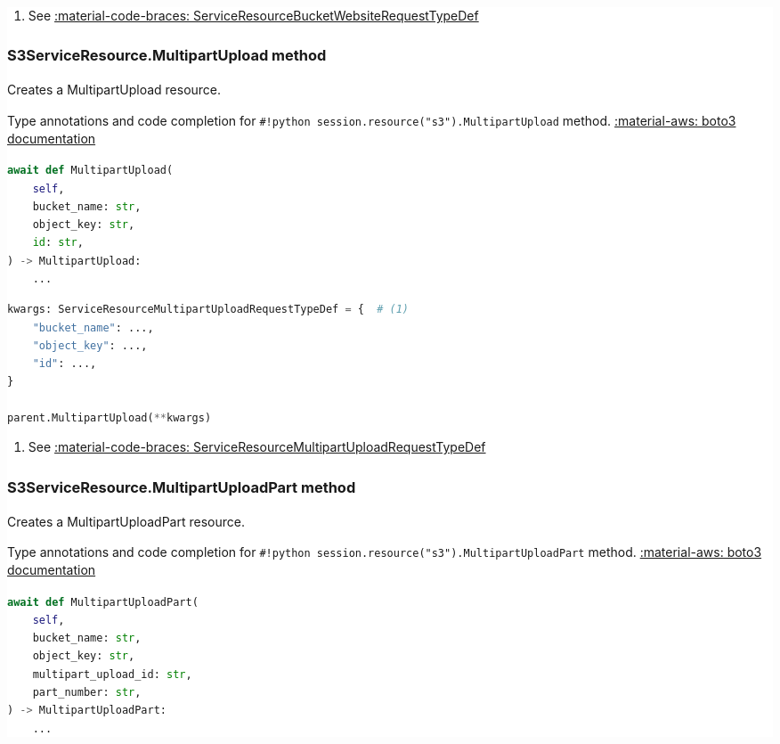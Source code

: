 1. See [:material-code-braces: ServiceResourceBucketWebsiteRequestTypeDef](./type_defs.md#serviceresourcebucketwebsiterequesttypedef) 

### S3ServiceResource.MultipartUpload method

Creates a MultipartUpload resource.

Type annotations and code completion for `#!python session.resource("s3").MultipartUpload` method.
[:material-aws: boto3 documentation](https://boto3.amazonaws.com/v1/documentation/api/latest/reference/services/s3.html#S3.ServiceResource.MultipartUpload)

```python title="Method definition"
await def MultipartUpload(
    self,
    bucket_name: str,
    object_key: str,
    id: str,
) -> MultipartUpload:
    ...
```



```python title="Usage example with kwargs"
kwargs: ServiceResourceMultipartUploadRequestTypeDef = {  # (1)
    "bucket_name": ...,
    "object_key": ...,
    "id": ...,
}

parent.MultipartUpload(**kwargs)
```

1. See [:material-code-braces: ServiceResourceMultipartUploadRequestTypeDef](./type_defs.md#serviceresourcemultipartuploadrequesttypedef) 

### S3ServiceResource.MultipartUploadPart method

Creates a MultipartUploadPart resource.

Type annotations and code completion for `#!python session.resource("s3").MultipartUploadPart` method.
[:material-aws: boto3 documentation](https://boto3.amazonaws.com/v1/documentation/api/latest/reference/services/s3.html#S3.ServiceResource.MultipartUploadPart)

```python title="Method definition"
await def MultipartUploadPart(
    self,
    bucket_name: str,
    object_key: str,
    multipart_upload_id: str,
    part_number: str,
) -> MultipartUploadPart:
    ...
```

